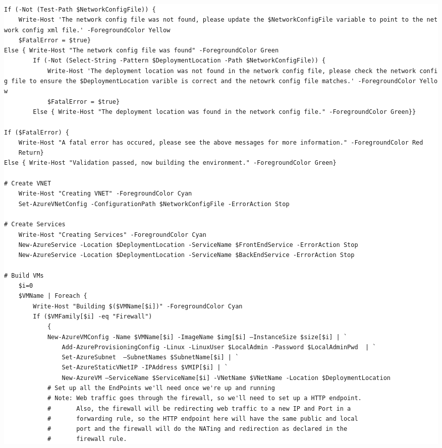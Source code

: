 	If (-Not (Test-Path $NetworkConfigFile)) { 
	    Write-Host 'The network config file was not found, please update the $NetworkConfigFile variable to point to the network config xml file.' -ForegroundColor Yellow
	    $FatalError = $true}
	Else { Write-Host "The network config file was found" -ForegroundColor Green
	        If (-Not (Select-String -Pattern $DeploymentLocation -Path $NetworkConfigFile)) {
	            Write-Host 'The deployment location was not found in the network config file, please check the network config file to ensure the $DeploymentLocation varible is correct and the netowrk config file matches.' -ForegroundColor Yellow
	            $FatalError = $true}
	        Else { Write-Host "The deployment location was found in the network config file." -ForegroundColor Green}}
	
	If ($FatalError) {
	    Write-Host "A fatal error has occured, please see the above messages for more information." -ForegroundColor Red
	    Return}
	Else { Write-Host "Validation passed, now building the environment." -ForegroundColor Green}
	
	# Create VNET
	    Write-Host "Creating VNET" -ForegroundColor Cyan 
	    Set-AzureVNetConfig -ConfigurationPath $NetworkConfigFile -ErrorAction Stop
	
	# Create Services
	    Write-Host "Creating Services" -ForegroundColor Cyan
	    New-AzureService -Location $DeploymentLocation -ServiceName $FrontEndService -ErrorAction Stop
	    New-AzureService -Location $DeploymentLocation -ServiceName $BackEndService -ErrorAction Stop
	
	# Build VMs
	    $i=0
	    $VMName | Foreach {
	        Write-Host "Building $($VMName[$i])" -ForegroundColor Cyan
	        If ($VMFamily[$i] -eq "Firewall") 
	            { 
	            New-AzureVMConfig -Name $VMName[$i] -ImageName $img[$i] –InstanceSize $size[$i] | `
	                Add-AzureProvisioningConfig -Linux -LinuxUser $LocalAdmin -Password $LocalAdminPwd  | `
	                Set-AzureSubnet  –SubnetNames $SubnetName[$i] | `
	                Set-AzureStaticVNetIP -IPAddress $VMIP[$i] | `
	                New-AzureVM –ServiceName $ServiceName[$i] -VNetName $VNetName -Location $DeploymentLocation
	            # Set up all the EndPoints we'll need once we're up and running
	            # Note: Web traffic goes through the firewall, so we'll need to set up a HTTP endpoint.
	            #       Also, the firewall will be redirecting web traffic to a new IP and Port in a
	            #       forwarding rule, so the HTTP endpoint here will have the same public and local
	            #       port and the firewall will do the NATing and redirection as declared in the
	            #       firewall rule.

[1]: ./media/virtual-networks-dmz-nsg-fw-asm/example2design.png "Inbound DMZ with NSG"
[2]: ./media/virtual-networks-dmz-nsg-fw-asm/dstnaticon.png "Destination NAT Icon"
[3]: ./media/virtual-networks-dmz-nsg-fw-asm/firewallrule.png "Firewall Rule"
[4]: ./media/virtual-networks-dmz-nsg-fw-asm/firewallruleactivate.png "Firewall Rule Activation"
[HOME]: ../best-practices-network-security.md
[SampleApp]: ./virtual-networks-sample-app.md
[Example1]: ./virtual-networks-dmz-nsg-asm.md